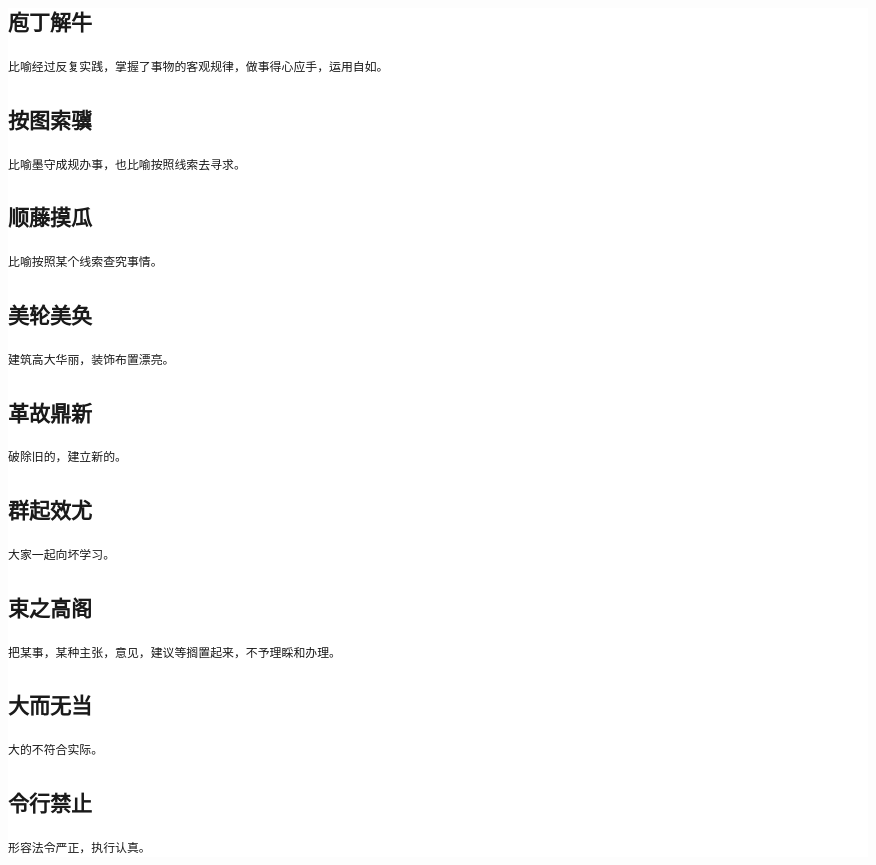 ## 庖丁解牛

```
比喻经过反复实践，掌握了事物的客观规律，做事得心应手，运用自如。
```

## 按图索骥

```
比喻墨守成规办事，也比喻按照线索去寻求。
```

## 顺藤摸瓜

```
比喻按照某个线索查究事情。
```

## 美轮美奂

```
建筑高大华丽，装饰布置漂亮。
```

## 革故鼎新

```
破除旧的，建立新的。
```

## 群起效尤

```
大家一起向坏学习。
```

## 束之高阁

```
把某事，某种主张，意见，建议等搁置起来，不予理睬和办理。
```

## 大而无当

```
大的不符合实际。
```

## 令行禁止

```
形容法令严正，执行认真。

```
